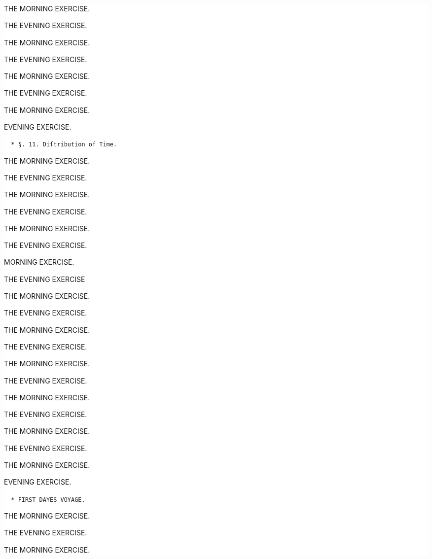 THE MORNING EXERCISE.

THE EVENING EXERCISE.

THE MORNING EXERCISE.

THE EVENING EXERCISE.

THE MORNING EXERCISE.

THE EVENING EXERCISE.

THE MORNING EXERCISE.

EVENING EXERCISE.

      * §. 11. Diſtribution of Time.

THE MORNING EXERCISE.

THE EVENING EXERCISE.

THE MORNING EXERCISE.

THE EVENING EXERCISE.

THE MORNING EXERCISE.

THE EVENING EXERCISE.

MORNING EXERCISE.

THE EVENING EXERCISE

THE MORNING EXERCISE.

THE EVENING EXERCISE.

THE MORNING EXERCISE.

THE EVENING EXERCISE.

THE MORNING EXERCISE.

THE EVENING EXERCISE.

THE MORNING EXERCISE.

THE EVENING EXERCISE.

THE MORNING EXERCISE.

THE EVENING EXERCISE.

THE MORNING EXERCISE.

EVENING EXERCISE.

      * FIRST DAYES VOYAGE.

THE MORNING EXERCISE.

THE EVENING EXERCISE.

THE MORNING EXERCISE.
